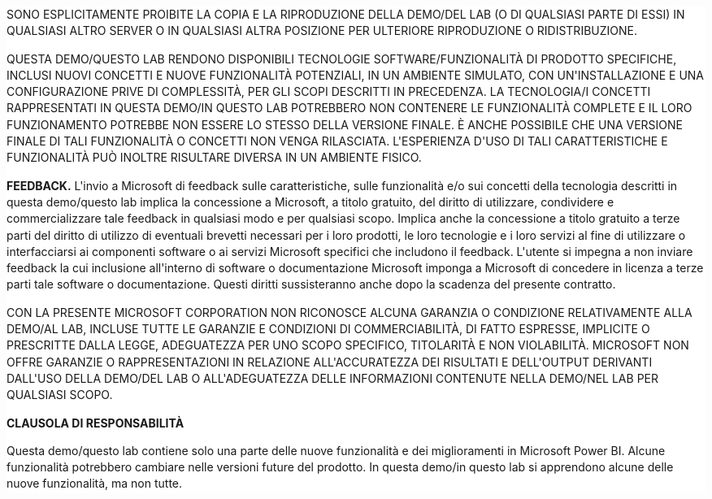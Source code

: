 SONO ESPLICITAMENTE PROIBITE LA COPIA E LA RIPRODUZIONE DELLA DEMO/DEL LAB (O DI QUALSIASI PARTE DI ESSI) IN QUALSIASI ALTRO SERVER O IN QUALSIASI ALTRA POSIZIONE PER ULTERIORE RIPRODUZIONE O RIDISTRIBUZIONE.

QUESTA DEMO/QUESTO LAB RENDONO DISPONIBILI TECNOLOGIE SOFTWARE/FUNZIONALITÀ DI PRODOTTO SPECIFICHE, INCLUSI NUOVI CONCETTI E NUOVE FUNZIONALITÀ POTENZIALI, IN UN AMBIENTE SIMULATO, CON UN'INSTALLAZIONE E UNA CONFIGURAZIONE PRIVE DI COMPLESSITÀ, PER GLI SCOPI DESCRITTI IN PRECEDENZA. LA TECNOLOGIA/I CONCETTI RAPPRESENTATI IN QUESTA DEMO/IN QUESTO LAB POTREBBERO NON CONTENERE LE FUNZIONALITÀ COMPLETE E IL LORO FUNZIONAMENTO POTREBBE NON ESSERE LO STESSO DELLA VERSIONE FINALE. È ANCHE POSSIBILE CHE UNA VERSIONE FINALE DI TALI FUNZIONALITÀ O CONCETTI NON VENGA RILASCIATA. L'ESPERIENZA D'USO DI TALI CARATTERISTICHE E FUNZIONALITÀ PUÒ INOLTRE RISULTARE DIVERSA IN UN AMBIENTE FISICO.

**FEEDBACK.** L'invio a Microsoft di feedback sulle caratteristiche, sulle funzionalità e/o sui concetti della tecnologia descritti in questa demo/questo lab implica la concessione a Microsoft, a titolo gratuito, del diritto di utilizzare, condividere e commercializzare tale feedback in qualsiasi modo e per qualsiasi scopo. Implica anche la concessione a titolo gratuito a terze parti del diritto di utilizzo di eventuali brevetti necessari per i loro prodotti, le loro tecnologie e i loro servizi al fine di utilizzare o interfacciarsi ai componenti software o ai servizi Microsoft specifici che includono il feedback. L'utente si impegna a non inviare feedback la cui inclusione all'interno di software o documentazione Microsoft imponga a Microsoft di concedere in licenza a terze parti tale software o documentazione. Questi diritti sussisteranno anche dopo la scadenza del presente contratto.

CON LA PRESENTE MICROSOFT CORPORATION NON RICONOSCE ALCUNA GARANZIA O CONDIZIONE RELATIVAMENTE ALLA DEMO/AL LAB, INCLUSE TUTTE LE GARANZIE E CONDIZIONI DI COMMERCIABILITÀ, DI FATTO ESPRESSE, IMPLICITE O PRESCRITTE DALLA LEGGE, ADEGUATEZZA PER UNO SCOPO SPECIFICO, TITOLARITÀ E NON VIOLABILITÀ. MICROSOFT NON OFFRE GARANZIE O RAPPRESENTAZIONI IN RELAZIONE ALL'ACCURATEZZA DEI RISULTATI E DELL'OUTPUT DERIVANTI DALL'USO DELLA DEMO/DEL LAB O ALL'ADEGUATEZZA DELLE INFORMAZIONI CONTENUTE NELLA DEMO/NEL LAB PER QUALSIASI SCOPO.

**CLAUSOLA DI RESPONSABILITÀ**

Questa demo/questo lab contiene solo una parte delle nuove funzionalità e dei miglioramenti in Microsoft Power BI. Alcune funzionalità potrebbero cambiare nelle versioni future del prodotto. In questa demo/in questo lab si apprendono alcune delle nuove funzionalità, ma non tutte.

